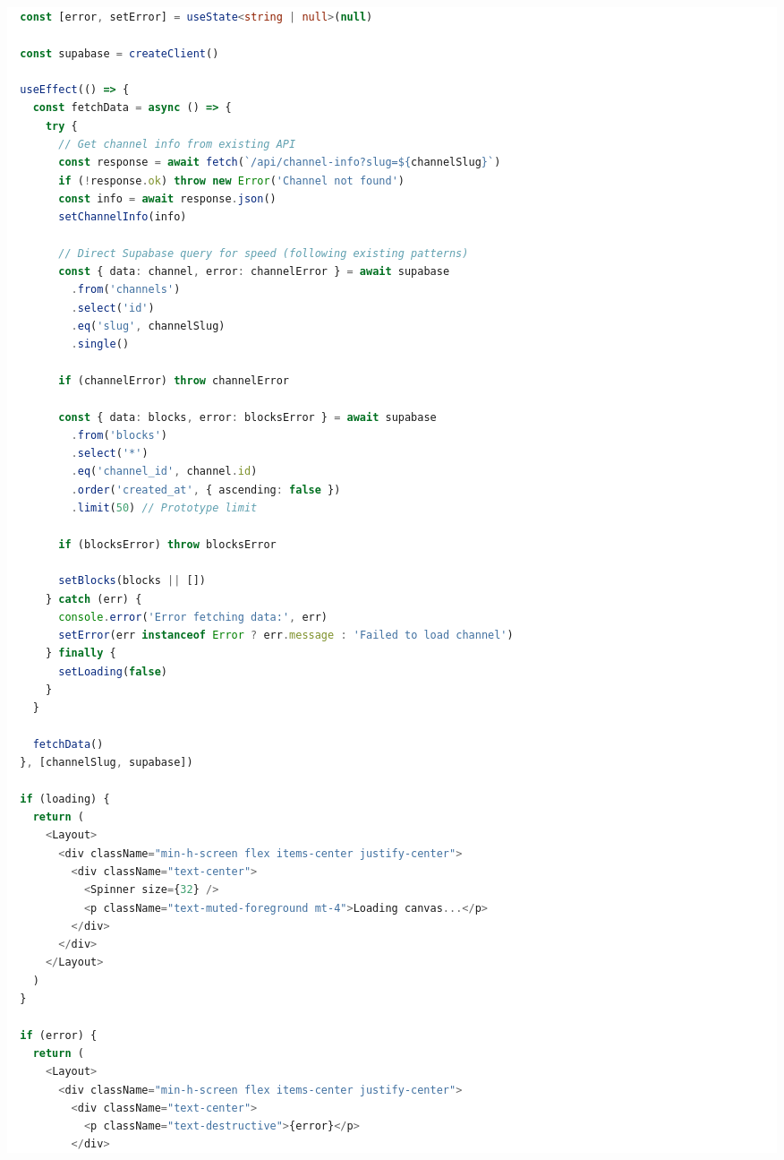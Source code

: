 ```typescript
  const [error, setError] = useState<string | null>(null)
  
  const supabase = createClient()

  useEffect(() => {
    const fetchData = async () => {
      try {
        // Get channel info from existing API
        const response = await fetch(`/api/channel-info?slug=${channelSlug}`)
        if (!response.ok) throw new Error('Channel not found')
        const info = await response.json()
        setChannelInfo(info)

        // Direct Supabase query for speed (following existing patterns)
        const { data: channel, error: channelError } = await supabase
          .from('channels')
          .select('id')
          .eq('slug', channelSlug)
          .single()

        if (channelError) throw channelError

        const { data: blocks, error: blocksError } = await supabase
          .from('blocks')
          .select('*')
          .eq('channel_id', channel.id)
          .order('created_at', { ascending: false })
          .limit(50) // Prototype limit

        if (blocksError) throw blocksError
        
        setBlocks(blocks || [])
      } catch (err) {
        console.error('Error fetching data:', err)
        setError(err instanceof Error ? err.message : 'Failed to load channel')
      } finally {
        setLoading(false)
      }
    }

    fetchData()
  }, [channelSlug, supabase])

  if (loading) {
    return (
      <Layout>
        <div className="min-h-screen flex items-center justify-center">
          <div className="text-center">
            <Spinner size={32} />
            <p className="text-muted-foreground mt-4">Loading canvas...</p>
          </div>
        </div>
      </Layout>
    )
  }

  if (error) {
    return (
      <Layout>
        <div className="min-h-screen flex items-center justify-center">
          <div className="text-center">
            <p className="text-destructive">{error}</p>
          </div>
```